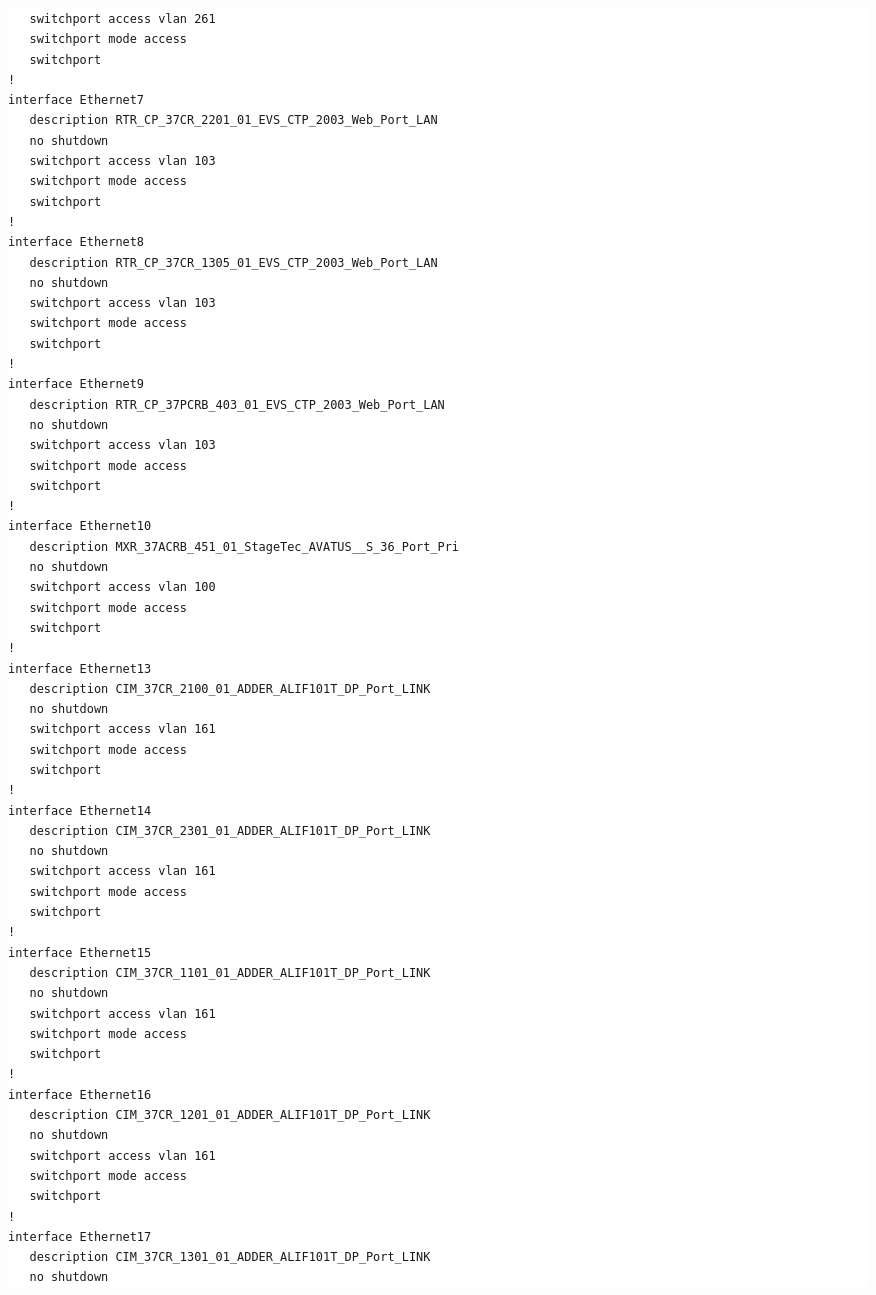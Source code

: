 ```eos
   switchport access vlan 261
   switchport mode access
   switchport
!
interface Ethernet7
   description RTR_CP_37CR_2201_01_EVS_CTP_2003_Web_Port_LAN
   no shutdown
   switchport access vlan 103
   switchport mode access
   switchport
!
interface Ethernet8
   description RTR_CP_37CR_1305_01_EVS_CTP_2003_Web_Port_LAN
   no shutdown
   switchport access vlan 103
   switchport mode access
   switchport
!
interface Ethernet9
   description RTR_CP_37PCRB_403_01_EVS_CTP_2003_Web_Port_LAN
   no shutdown
   switchport access vlan 103
   switchport mode access
   switchport
!
interface Ethernet10
   description MXR_37ACRB_451_01_StageTec_AVATUS__S_36_Port_Pri
   no shutdown
   switchport access vlan 100
   switchport mode access
   switchport
!
interface Ethernet13
   description CIM_37CR_2100_01_ADDER_ALIF101T_DP_Port_LINK
   no shutdown
   switchport access vlan 161
   switchport mode access
   switchport
!
interface Ethernet14
   description CIM_37CR_2301_01_ADDER_ALIF101T_DP_Port_LINK
   no shutdown
   switchport access vlan 161
   switchport mode access
   switchport
!
interface Ethernet15
   description CIM_37CR_1101_01_ADDER_ALIF101T_DP_Port_LINK
   no shutdown
   switchport access vlan 161
   switchport mode access
   switchport
!
interface Ethernet16
   description CIM_37CR_1201_01_ADDER_ALIF101T_DP_Port_LINK
   no shutdown
   switchport access vlan 161
   switchport mode access
   switchport
!
interface Ethernet17
   description CIM_37CR_1301_01_ADDER_ALIF101T_DP_Port_LINK
   no shutdown
```